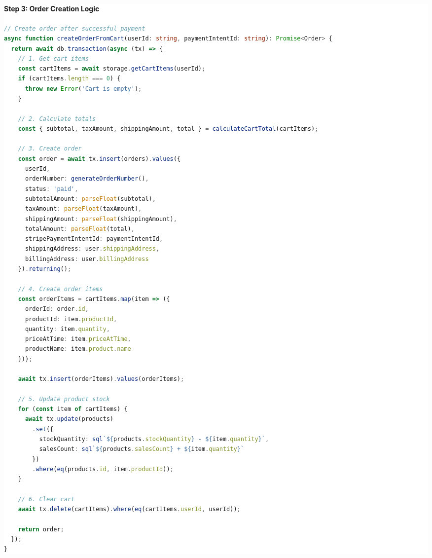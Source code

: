 #### Step 3: Order Creation Logic
```typescript
// Create order after successful payment
async function createOrderFromCart(userId: string, paymentIntentId: string): Promise<Order> {
  return await db.transaction(async (tx) => {
    // 1. Get cart items
    const cartItems = await storage.getCartItems(userId);
    if (cartItems.length === 0) {
      throw new Error('Cart is empty');
    }
    
    // 2. Calculate totals
    const { subtotal, taxAmount, shippingAmount, total } = calculateCartTotal(cartItems);
    
    // 3. Create order
    const order = await tx.insert(orders).values({
      userId,
      orderNumber: generateOrderNumber(),
      status: 'paid',
      subtotalAmount: parseFloat(subtotal),
      taxAmount: parseFloat(taxAmount),
      shippingAmount: parseFloat(shippingAmount),
      totalAmount: parseFloat(total),
      stripePaymentIntentId: paymentIntentId,
      shippingAddress: user.shippingAddress,
      billingAddress: user.billingAddress
    }).returning();
    
    // 4. Create order items
    const orderItems = cartItems.map(item => ({
      orderId: order.id,
      productId: item.productId,
      quantity: item.quantity,
      priceAtTime: item.priceAtTime,
      productName: item.product.name
    }));
    
    await tx.insert(orderItems).values(orderItems);
    
    // 5. Update product stock
    for (const item of cartItems) {
      await tx.update(products)
        .set({ 
          stockQuantity: sql`${products.stockQuantity} - ${item.quantity}`,
          salesCount: sql`${products.salesCount} + ${item.quantity}`
        })
        .where(eq(products.id, item.productId));
    }
    
    // 6. Clear cart
    await tx.delete(cartItems).where(eq(cartItems.userId, userId));
    
    return order;
  });
}
```
